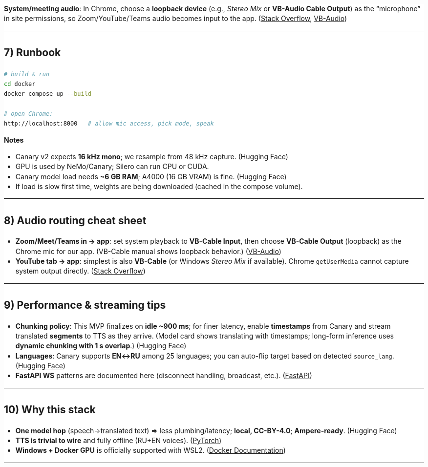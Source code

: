 **System/meeting audio**: In Chrome, choose a **loopback device** (e.g., *Stereo Mix* or **VB-Audio Cable Output**) as the “microphone” in site permissions, so Zoom/YouTube/Teams audio becomes input to the app. ([Stack Overflow][3], [VB-Audio][7])

---

## 7) Runbook

```bash
# build & run
cd docker
docker compose up --build

# open Chrome:
http://localhost:8000   # allow mic access, pick mode, speak
```

**Notes**

* Canary v2 expects **16 kHz mono**; we resample from 48 kHz capture. ([Hugging Face][1])
* GPU is used by NeMo/Canary; Silero can run CPU or CUDA.
* Canary model load needs **\~6 GB RAM**; A4000 (16 GB VRAM) is fine. ([Hugging Face][1])
* If load is slow first time, weights are being downloaded (cached in the compose volume).

---

## 8) Audio routing cheat sheet

* **Zoom/Meet/Teams in → app**: set system playback to **VB-Cable Input**, then choose **VB-Cable Output** (loopback) as the Chrome mic for our app. (VB-Cable manual shows loopback behavior.) ([VB-Audio][4])
* **YouTube tab → app**: simplest is also **VB-Cable** (or Windows *Stereo Mix* if available). Chrome `getUserMedia` cannot capture system output directly. ([Stack Overflow][3])

---

## 9) Performance & streaming tips

* **Chunking policy**: This MVP finalizes on **idle \~900 ms**; for finer latency, enable **timestamps** from Canary and stream translated **segments** to TTS as they arrive. (Model card shows translating with timestamps; long-form inference uses **dynamic chunking with 1 s overlap**.) ([Hugging Face][1])
* **Languages**: Canary supports **EN↔RU** among 25 languages; you can auto-flip target based on detected `source_lang`. ([Hugging Face][1])
* **FastAPI WS** patterns are documented here (disconnect handling, broadcast, etc.). ([FastAPI][8])

---

## 10) Why this stack

* **One model hop** (speech→translated text) ⇒ less plumbing/latency; **local, CC-BY-4.0**; **Ampere-ready**. ([Hugging Face][1])
* **TTS is trivial to wire** and fully offline (RU+EN voices). ([PyTorch][2])
* **Windows + Docker GPU** is officially supported with WSL2. ([Docker Documentation][5])

---

[1]: https://huggingface.co/nvidia/canary-1b-v2 "nvidia/canary-1b-v2 · Hugging Face"
[2]: https://pytorch.org/hub/snakers4_silero-models_tts/ "Silero Text-To-Speech Models – PyTorch"
[3]: https://stackoverflow.com/questions/36400257/getusermedia-get-computer-audio?utm_source=chatgpt.com "GetUserMedia get computer audio - webrtc"
[4]: https://vb-audio.com/Cable/VBCABLE_ReferenceManual.pdf?utm_source=chatgpt.com "VB-AUDIO CABLE - Reference Manual"
[5]: https://docs.docker.com/desktop/features/gpu/?utm_source=chatgpt.com "GPU support in Docker Desktop for Windows"
[6]: https://docs.nvidia.com/cuda/wsl-user-guide/index.html?utm_source=chatgpt.com "CUDA on WSL User Guide"
[7]: https://vb-audio.com/Cable/?utm_source=chatgpt.com "VB-Audio Virtual Apps"
[8]: https://fastapi.tiangolo.com/advanced/websockets/?utm_source=chatgpt.com "WebSockets - FastAPI"
[9]: https://github.com/Honghe/demo_fastapi_websocket?utm_source=chatgpt.com "Demo FastAPI WebSocket Audio"
[10]: https://github.com/snakers4/silero-models?utm_source=chatgpt.com "snakers4/silero-models"
[11]: https://blogs.nvidia.com/blog/speech-ai-dataset-models/?utm_source=chatgpt.com "Now We're Talking: NVIDIA Releases Open Dataset, Models for Multilingual Speech AI"
[12]: https://docs.nvidia.com/nemo-framework/user-guide/latest/nemotoolkit/asr/results.html?utm_source=chatgpt.com "Checkpoints — NVIDIA NeMo Framework User Guide"
